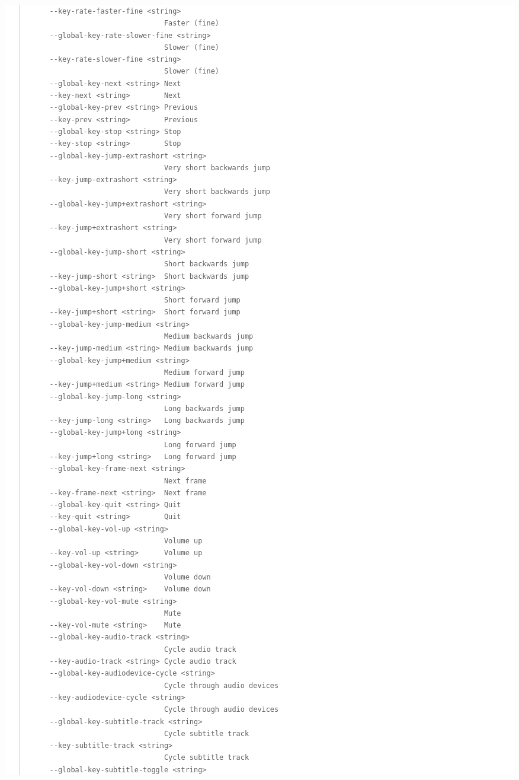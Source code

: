 >          --key-rate-faster-fine <string> 
>                                     Faster (fine)
>          --global-key-rate-slower-fine <string> 
>                                     Slower (fine)
>          --key-rate-slower-fine <string> 
>                                     Slower (fine)
>          --global-key-next <string> Next
>          --key-next <string>        Next
>          --global-key-prev <string> Previous
>          --key-prev <string>        Previous
>          --global-key-stop <string> Stop
>          --key-stop <string>        Stop
>          --global-key-jump-extrashort <string> 
>                                     Very short backwards jump
>          --key-jump-extrashort <string> 
>                                     Very short backwards jump
>          --global-key-jump+extrashort <string> 
>                                     Very short forward jump
>          --key-jump+extrashort <string> 
>                                     Very short forward jump
>          --global-key-jump-short <string> 
>                                     Short backwards jump
>          --key-jump-short <string>  Short backwards jump
>          --global-key-jump+short <string> 
>                                     Short forward jump
>          --key-jump+short <string>  Short forward jump
>          --global-key-jump-medium <string> 
>                                     Medium backwards jump
>          --key-jump-medium <string> Medium backwards jump
>          --global-key-jump+medium <string> 
>                                     Medium forward jump
>          --key-jump+medium <string> Medium forward jump
>          --global-key-jump-long <string> 
>                                     Long backwards jump
>          --key-jump-long <string>   Long backwards jump
>          --global-key-jump+long <string> 
>                                     Long forward jump
>          --key-jump+long <string>   Long forward jump
>          --global-key-frame-next <string> 
>                                     Next frame
>          --key-frame-next <string>  Next frame
>          --global-key-quit <string> Quit
>          --key-quit <string>        Quit
>          --global-key-vol-up <string> 
>                                     Volume up
>          --key-vol-up <string>      Volume up
>          --global-key-vol-down <string> 
>                                     Volume down
>          --key-vol-down <string>    Volume down
>          --global-key-vol-mute <string> 
>                                     Mute
>          --key-vol-mute <string>    Mute
>          --global-key-audio-track <string> 
>                                     Cycle audio track
>          --key-audio-track <string> Cycle audio track
>          --global-key-audiodevice-cycle <string> 
>                                     Cycle through audio devices
>          --key-audiodevice-cycle <string> 
>                                     Cycle through audio devices
>          --global-key-subtitle-track <string> 
>                                     Cycle subtitle track
>          --key-subtitle-track <string> 
>                                     Cycle subtitle track
>          --global-key-subtitle-toggle <string> 